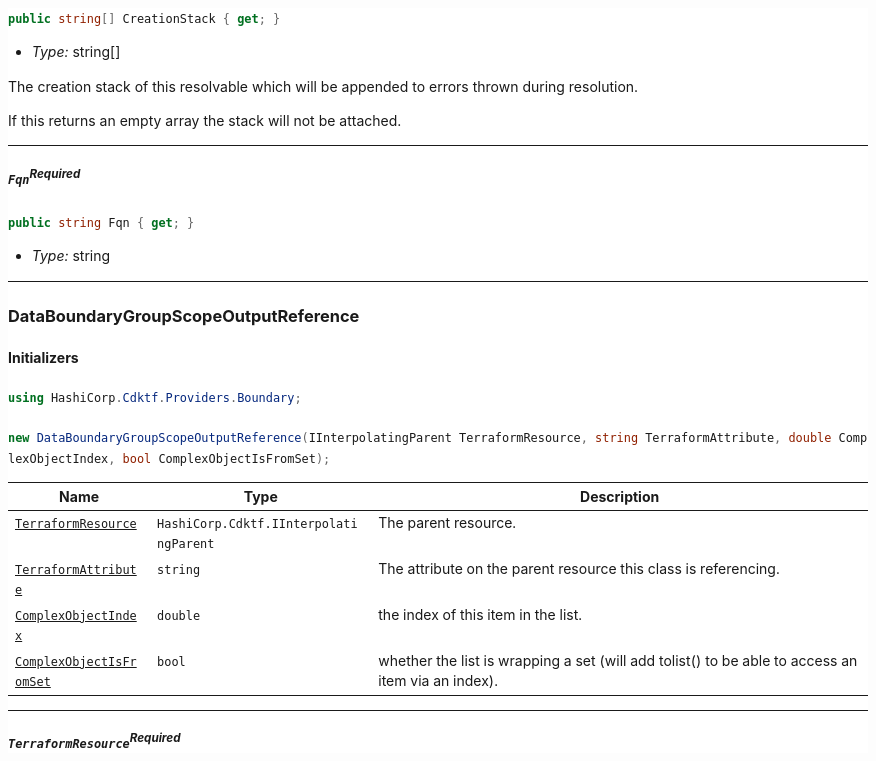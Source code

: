 ```csharp
public string[] CreationStack { get; }
```

- *Type:* string[]

The creation stack of this resolvable which will be appended to errors thrown during resolution.

If this returns an empty array the stack will not be attached.

---

##### `Fqn`<sup>Required</sup> <a name="Fqn" id="@cdktf/provider-boundary.dataBoundaryGroup.DataBoundaryGroupScopeList.property.fqn"></a>

```csharp
public string Fqn { get; }
```

- *Type:* string

---


### DataBoundaryGroupScopeOutputReference <a name="DataBoundaryGroupScopeOutputReference" id="@cdktf/provider-boundary.dataBoundaryGroup.DataBoundaryGroupScopeOutputReference"></a>

#### Initializers <a name="Initializers" id="@cdktf/provider-boundary.dataBoundaryGroup.DataBoundaryGroupScopeOutputReference.Initializer"></a>

```csharp
using HashiCorp.Cdktf.Providers.Boundary;

new DataBoundaryGroupScopeOutputReference(IInterpolatingParent TerraformResource, string TerraformAttribute, double ComplexObjectIndex, bool ComplexObjectIsFromSet);
```

| **Name** | **Type** | **Description** |
| --- | --- | --- |
| <code><a href="#@cdktf/provider-boundary.dataBoundaryGroup.DataBoundaryGroupScopeOutputReference.Initializer.parameter.terraformResource">TerraformResource</a></code> | <code>HashiCorp.Cdktf.IInterpolatingParent</code> | The parent resource. |
| <code><a href="#@cdktf/provider-boundary.dataBoundaryGroup.DataBoundaryGroupScopeOutputReference.Initializer.parameter.terraformAttribute">TerraformAttribute</a></code> | <code>string</code> | The attribute on the parent resource this class is referencing. |
| <code><a href="#@cdktf/provider-boundary.dataBoundaryGroup.DataBoundaryGroupScopeOutputReference.Initializer.parameter.complexObjectIndex">ComplexObjectIndex</a></code> | <code>double</code> | the index of this item in the list. |
| <code><a href="#@cdktf/provider-boundary.dataBoundaryGroup.DataBoundaryGroupScopeOutputReference.Initializer.parameter.complexObjectIsFromSet">ComplexObjectIsFromSet</a></code> | <code>bool</code> | whether the list is wrapping a set (will add tolist() to be able to access an item via an index). |

---

##### `TerraformResource`<sup>Required</sup> <a name="TerraformResource" id="@cdktf/provider-boundary.dataBoundaryGroup.DataBoundaryGroupScopeOutputReference.Initializer.parameter.terraformResource"></a>
